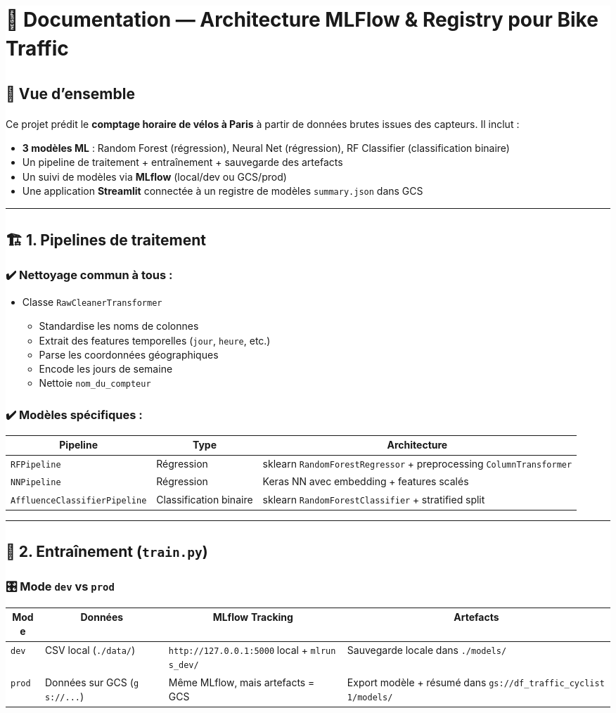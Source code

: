 # 🧭 Documentation — Architecture MLFlow & Registry pour Bike Traffic

## 📌 Vue d’ensemble

Ce projet prédit le **comptage horaire de vélos à Paris** à partir de données brutes issues des capteurs. Il inclut :

* **3 modèles ML** : Random Forest (régression), Neural Net (régression), RF Classifier (classification binaire)
* Un pipeline de traitement + entraînement + sauvegarde des artefacts
* Un suivi de modèles via **MLflow** (local/dev ou GCS/prod)
* Une application **Streamlit** connectée à un registre de modèles `summary.json` dans GCS

---

## 🏗️ 1. Pipelines de traitement

### ✔️ Nettoyage commun à tous :

* Classe `RawCleanerTransformer`

  * Standardise les noms de colonnes
  * Extrait des features temporelles (`jour`, `heure`, etc.)
  * Parse les coordonnées géographiques
  * Encode les jours de semaine
  * Nettoie `nom_du_compteur`

### ✔️ Modèles spécifiques :

| Pipeline                      | Type                   | Architecture                                                        |
| ----------------------------- | ---------------------- | ------------------------------------------------------------------- |
| `RFPipeline`                  | Régression             | sklearn `RandomForestRegressor` + preprocessing `ColumnTransformer` |
| `NNPipeline`                  | Régression             | Keras NN avec embedding + features scalés                           |
| `AffluenceClassifierPipeline` | Classification binaire | sklearn `RandomForestClassifier` + stratified split                 |

---

## 🧪 2. Entraînement (`train.py`)

### 🎛️ Mode `dev` vs `prod`

| Mode   | Données                      | MLflow Tracking                               | Artefacts                                                      |
| ------ | ---------------------------- | --------------------------------------------- | -------------------------------------------------------------- |
| `dev`  | CSV local (`./data/`)        | `http://127.0.0.1:5000` local + `mlruns_dev/` | Sauvegarde locale dans `./models/`                             |
| `prod` | Données sur GCS (`gs://...`) | Même MLflow, mais artefacts = GCS             | Export modèle + résumé dans `gs://df_traffic_cyclist1/models/` |

